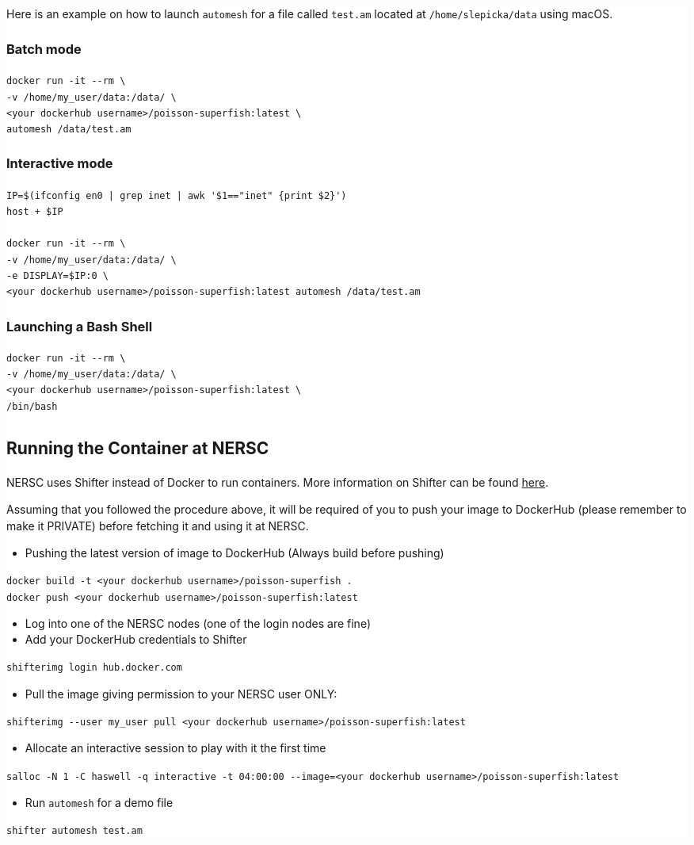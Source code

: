 Here is an example on how to launch `automesh` for a file called `test.am` located
at `/home/slepicka/data` using macOS.

### Batch mode

```shell script
docker run -it --rm \
-v /home/my_user/data:/data/ \
<your dockerhub username>/poisson-superfish:latest \
automesh /data/test.am
```

### Interactive mode

```shell script
IP=$(ifconfig en0 | grep inet | awk '$1=="inet" {print $2}')
host + $IP

docker run -it --rm \
-v /home/my_user/data:/data/ \
-e DISPLAY=$IP:0 \
<your dockerhub username>/poisson-superfish:latest automesh /data/test.am
```

### Launching a Bash Shell
```shell script
docker run -it --rm \
-v /home/my_user/data:/data/ \
<your dockerhub username>/poisson-superfish:latest \
/bin/bash
```

## Running the Container at NERSC

NERSC uses Shifter instead of Docker to run containers. More information on Shifter
can be found [here](https://docs.nersc.gov/development/shifter/how-to-use/).

Assuming that you followed the procedure above, it will be required of you to 
push your image to DockerHub (please remember to make it PRIVATE) before fetching
it and using it at NERSC.

- Pushing the latest version of image to DockerHub (Always build before pushing)
```shell script
docker build -t <your dockerhub username>/poisson-superfish .
docker push <your dockerhub username>/poisson-superfish:latest
```

- Log into one of the NERSC nodes (one of the login nodes are fine)
- Add your DockerHub credentials to Shifter
```shell script
shifterimg login hub.docker.com
```
- Pull the image giving permission to your NERSC user ONLY:
```shell script
shifterimg --user my_user pull <your dockerhub username>/poisson-superfish:latest
```
- Allocate an interactive session to play with it the first time
```shell script
salloc -N 1 -C haswell -q interactive -t 04:00:00 --image=<your dockerhub username>/poisson-superfish:latest
```
- Run `automesh` for a demo file
```
shifter automesh test.am
```
